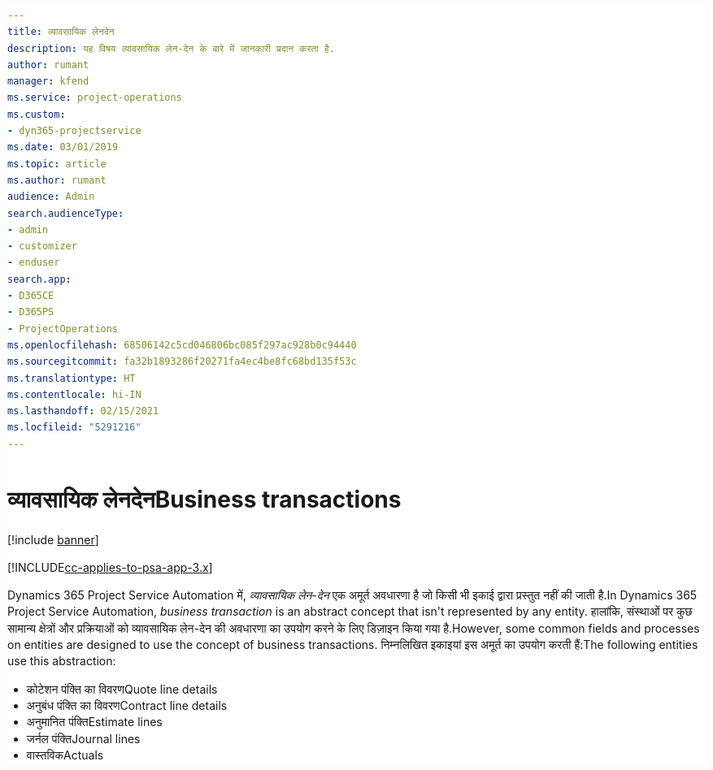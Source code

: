```yaml
---
title: व्यावसायिक लेनदेन
description: यह विषय व्यावसायिक लेन-देन के बारे में जानकारी प्रदान करता है.
author: rumant
manager: kfend
ms.service: project-operations
ms.custom:
- dyn365-projectservice
ms.date: 03/01/2019
ms.topic: article
ms.author: rumant
audience: Admin
search.audienceType:
- admin
- customizer
- enduser
search.app:
- D365CE
- D365PS
- ProjectOperations
ms.openlocfilehash: 68506142c5cd046806bc085f297ac928b0c94440
ms.sourcegitcommit: fa32b1893286f20271fa4ec4be8fc68bd135f53c
ms.translationtype: HT
ms.contentlocale: hi-IN
ms.lasthandoff: 02/15/2021
ms.locfileid: "5291216"
---
```

# <a name="business-transactions"></a><span data-ttu-id="e1c34-103">व्यावसायिक लेनदेन</span><span class="sxs-lookup"><span data-stu-id="e1c34-103">Business transactions</span></span>

[!include [banner](../includes/psa-now-project-operations.md)]

[!INCLUDE[cc-applies-to-psa-app-3.x](../includes/cc-applies-to-psa-app-3x.md)]

<span data-ttu-id="e1c34-104">Dynamics 365 Project Service Automation में, *व्यावसायिक लेन-देन* एक अमूर्त अवधारणा है जो किसी भी इकाई द्वारा प्रस्तुत नहीं की जाती है.</span><span class="sxs-lookup"><span data-stu-id="e1c34-104">In Dynamics 365 Project Service Automation, *business transaction* is an abstract concept that isn't represented by any entity.</span></span> <span data-ttu-id="e1c34-105">हालांकि, संस्थाओं पर कुछ सामान्य क्षेत्रों और प्रक्रियाओं को व्यावसायिक लेन-देन की अवधारणा का उपयोग करने के लिए डिज़ाइन किया गया है.</span><span class="sxs-lookup"><span data-stu-id="e1c34-105">However, some common fields and processes on entities are designed to use the concept of business transactions.</span></span> <span data-ttu-id="e1c34-106">निम्नलिखित इकाइयां इस अमूर्त का उपयोग करती हैं:</span><span class="sxs-lookup"><span data-stu-id="e1c34-106">The following entities use this abstraction:</span></span>

- <span data-ttu-id="e1c34-107">कोटेशन पंक्ति का विवरण</span><span class="sxs-lookup"><span data-stu-id="e1c34-107">Quote line details</span></span>
- <span data-ttu-id="e1c34-108">अनुबंध पंक्ति का विवरण</span><span class="sxs-lookup"><span data-stu-id="e1c34-108">Contract line details</span></span>
- <span data-ttu-id="e1c34-109">अनुमानित पंक्ति</span><span class="sxs-lookup"><span data-stu-id="e1c34-109">Estimate lines</span></span>
- <span data-ttu-id="e1c34-110">जर्नल पंक्ति</span><span class="sxs-lookup"><span data-stu-id="e1c34-110">Journal lines</span></span>
- <span data-ttu-id="e1c34-111">वास्तविक</span><span class="sxs-lookup"><span data-stu-id="e1c34-111">Actuals</span></span>
